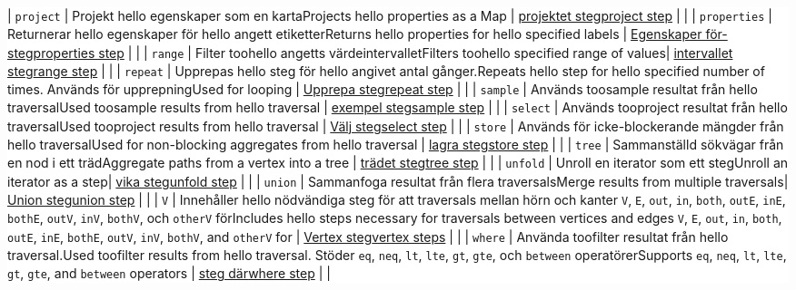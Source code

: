 | `project` | <span data-ttu-id="8a15d-269">Projekt hello egenskaper som en karta</span><span class="sxs-lookup"><span data-stu-id="8a15d-269">Projects hello properties as a Map</span></span> | [<span data-ttu-id="8a15d-270">projektet steg</span><span class="sxs-lookup"><span data-stu-id="8a15d-270">project step</span></span>](http://tinkerpop.apache.org/docs/current/reference/#project-step) | |
| `properties` | <span data-ttu-id="8a15d-271">Returnerar hello egenskaper för hello angett etiketter</span><span class="sxs-lookup"><span data-stu-id="8a15d-271">Returns hello properties for hello specified labels</span></span> | [<span data-ttu-id="8a15d-272">Egenskaper för-steg</span><span class="sxs-lookup"><span data-stu-id="8a15d-272">properties step</span></span>](http://tinkerpop.apache.org/docs/current/reference/#properties-step) | |
| `range` | <span data-ttu-id="8a15d-273">Filter toohello angetts värdeintervallet</span><span class="sxs-lookup"><span data-stu-id="8a15d-273">Filters toohello specified range of values</span></span>| [<span data-ttu-id="8a15d-274">intervallet steg</span><span class="sxs-lookup"><span data-stu-id="8a15d-274">range step</span></span>](http://tinkerpop.apache.org/docs/current/reference/#range-step) | |
| `repeat` | <span data-ttu-id="8a15d-275">Upprepas hello steg för hello angivet antal gånger.</span><span class="sxs-lookup"><span data-stu-id="8a15d-275">Repeats hello step for hello specified number of times.</span></span> <span data-ttu-id="8a15d-276">Används för upprepning</span><span class="sxs-lookup"><span data-stu-id="8a15d-276">Used for looping</span></span> | [<span data-ttu-id="8a15d-277">Upprepa steg</span><span class="sxs-lookup"><span data-stu-id="8a15d-277">repeat step</span></span>](http://tinkerpop.apache.org/docs/current/reference/#repeat-step) | |
| `sample` | <span data-ttu-id="8a15d-278">Används toosample resultat från hello traversal</span><span class="sxs-lookup"><span data-stu-id="8a15d-278">Used toosample results from hello traversal</span></span> | [<span data-ttu-id="8a15d-279">exempel steg</span><span class="sxs-lookup"><span data-stu-id="8a15d-279">sample step</span></span>](http://tinkerpop.apache.org/docs/current/reference/#sample-step) | |
| `select` | <span data-ttu-id="8a15d-280">Används tooproject resultat från hello traversal</span><span class="sxs-lookup"><span data-stu-id="8a15d-280">Used tooproject results from hello traversal</span></span> |  [<span data-ttu-id="8a15d-281">Välj steg</span><span class="sxs-lookup"><span data-stu-id="8a15d-281">select step</span></span>](http://tinkerpop.apache.org/docs/current/reference/#select-step) | |
| `store` | <span data-ttu-id="8a15d-282">Används för icke-blockerande mängder från hello traversal</span><span class="sxs-lookup"><span data-stu-id="8a15d-282">Used for non-blocking aggregates from hello traversal</span></span> | [<span data-ttu-id="8a15d-283">lagra steg</span><span class="sxs-lookup"><span data-stu-id="8a15d-283">store step</span></span>](http://tinkerpop.apache.org/docs/current/reference/#store-step) | |
| `tree` | <span data-ttu-id="8a15d-284">Sammanställd sökvägar från en nod i ett träd</span><span class="sxs-lookup"><span data-stu-id="8a15d-284">Aggregate paths from a vertex into a tree</span></span> | [<span data-ttu-id="8a15d-285">trädet steg</span><span class="sxs-lookup"><span data-stu-id="8a15d-285">tree step</span></span>](http://tinkerpop.apache.org/docs/current/reference/#tree-step) | |
| `unfold` | <span data-ttu-id="8a15d-286">Unroll en iterator som ett steg</span><span class="sxs-lookup"><span data-stu-id="8a15d-286">Unroll an iterator as a step</span></span>| [<span data-ttu-id="8a15d-287">vika steg</span><span class="sxs-lookup"><span data-stu-id="8a15d-287">unfold step</span></span>](http://tinkerpop.apache.org/docs/current/reference/#unfold-step) | |
| `union` | <span data-ttu-id="8a15d-288">Sammanfoga resultat från flera traversals</span><span class="sxs-lookup"><span data-stu-id="8a15d-288">Merge results from multiple traversals</span></span>| [<span data-ttu-id="8a15d-289">Union steg</span><span class="sxs-lookup"><span data-stu-id="8a15d-289">union step</span></span>](http://tinkerpop.apache.org/docs/current/reference/#union-step) | |
| `V` | <span data-ttu-id="8a15d-290">Innehåller hello nödvändiga steg för att traversals mellan hörn och kanter `V`, `E`, `out`, `in`, `both`, `outE`, `inE`, `bothE`, `outV`, `inV`, `bothV`, och `otherV` för</span><span class="sxs-lookup"><span data-stu-id="8a15d-290">Includes hello steps necessary for traversals between vertices and edges `V`, `E`, `out`, `in`, `both`, `outE`, `inE`, `bothE`, `outV`, `inV`, `bothV`, and `otherV` for</span></span> | [<span data-ttu-id="8a15d-291">Vertex steg</span><span class="sxs-lookup"><span data-stu-id="8a15d-291">vertex steps</span></span>](http://tinkerpop.apache.org/docs/current/reference/#vertex-steps) | |
| `where` | <span data-ttu-id="8a15d-292">Använda toofilter resultat från hello traversal.</span><span class="sxs-lookup"><span data-stu-id="8a15d-292">Used toofilter results from hello traversal.</span></span> <span data-ttu-id="8a15d-293">Stöder `eq`, `neq`, `lt`, `lte`, `gt`, `gte`, och `between` operatörer</span><span class="sxs-lookup"><span data-stu-id="8a15d-293">Supports `eq`, `neq`, `lt`, `lte`, `gt`, `gte`, and `between` operators</span></span>  | [<span data-ttu-id="8a15d-294">steg där</span><span class="sxs-lookup"><span data-stu-id="8a15d-294">where step</span></span>](http://tinkerpop.apache.org/docs/current/reference/#where-step) | |
